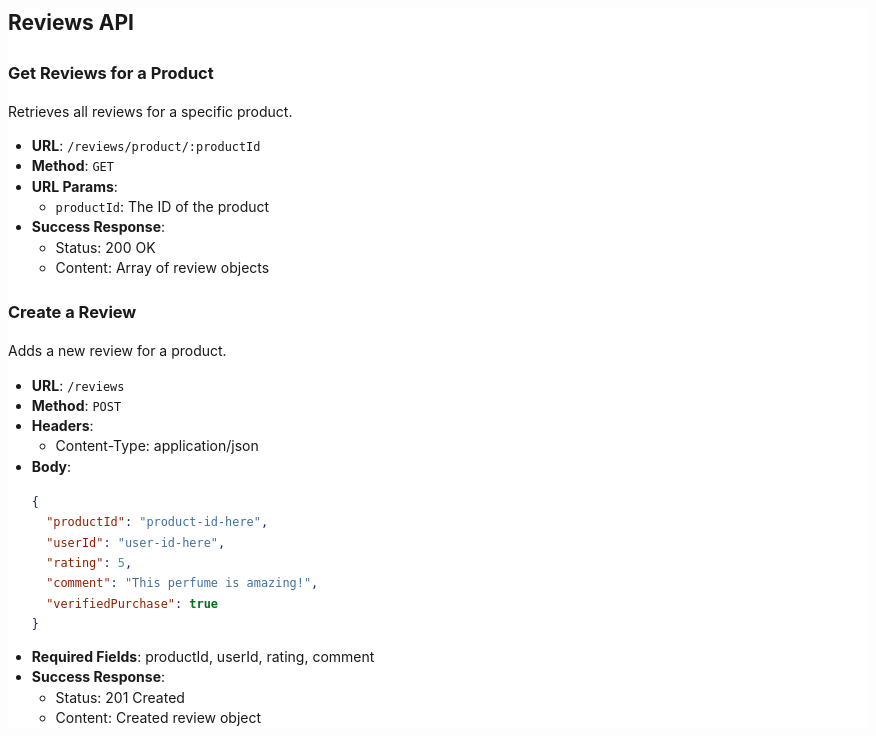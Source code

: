 ## Reviews API

### Get Reviews for a Product
Retrieves all reviews for a specific product.

- **URL**: `/reviews/product/:productId`
- **Method**: `GET`
- **URL Params**: 
  - `productId`: The ID of the product
- **Success Response**: 
  - Status: 200 OK
  - Content: Array of review objects

### Create a Review
Adds a new review for a product.

- **URL**: `/reviews`
- **Method**: `POST`
- **Headers**:
  - Content-Type: application/json
- **Body**:
  ```json
  {
    "productId": "product-id-here",
    "userId": "user-id-here",
    "rating": 5,
    "comment": "This perfume is amazing!",
    "verifiedPurchase": true
  }
  ```
- **Required Fields**: productId, userId, rating, comment
- **Success Response**: 
  - Status: 201 Created
  - Content: Created review object 
